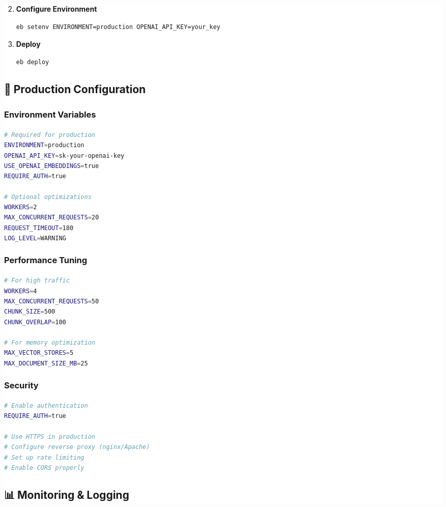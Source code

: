 2. **Configure Environment**
   ```bash
   eb setenv ENVIRONMENT=production OPENAI_API_KEY=your_key
   ```

3. **Deploy**
   ```bash
   eb deploy
   ```

## 🔧 Production Configuration

### Environment Variables
```bash
# Required for production
ENVIRONMENT=production
OPENAI_API_KEY=sk-your-openai-key
USE_OPENAI_EMBEDDINGS=true
REQUIRE_AUTH=true

# Optional optimizations
WORKERS=2
MAX_CONCURRENT_REQUESTS=20
REQUEST_TIMEOUT=180
LOG_LEVEL=WARNING
```

### Performance Tuning
```bash
# For high traffic
WORKERS=4
MAX_CONCURRENT_REQUESTS=50
CHUNK_SIZE=500
CHUNK_OVERLAP=100

# For memory optimization
MAX_VECTOR_STORES=5
MAX_DOCUMENT_SIZE_MB=25
```

### Security
```bash
# Enable authentication
REQUIRE_AUTH=true

# Use HTTPS in production
# Configure reverse proxy (nginx/Apache)
# Set up rate limiting
# Enable CORS properly
```

## 📊 Monitoring & Logging
